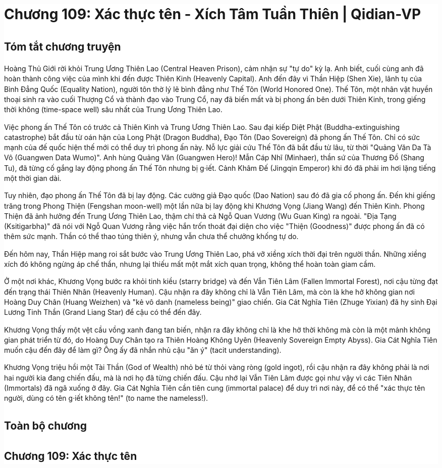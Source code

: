 # Chương 109: Xác thực tên - Xích Tâm Tuần Thiên | Qidian-VP

## Tóm tắt chương truyện

Hoàng Thủ Giới rời khỏi Trung Ương Thiên Lao (Central Heaven Prison), cảm nhận sự "tự do" kỳ lạ. Anh biết, cuối cùng anh đã hoàn thành công việc của mình khi đến được Thiên Kinh (Heavenly Capital). Anh đến đây vì Thần Hiệp (Shen Xie), lãnh tụ của Bình Đẳng Quốc (Equality Nation), người tôn thờ lý lẽ bình đẳng như Thế Tôn (World Honored One). Thế Tôn, một nhân vật huyền thoại sinh ra vào cuối Thượng Cổ và thành đạo vào Trung Cổ, nay đã biến mất và bị phong ấn bên dưới Thiên Kinh, trong giếng thời không (time-space well) sâu nhất của Trung Ương Thiên Lao.

Việc phong ấn Thế Tôn có trước cả Thiên Kinh và Trung Ương Thiên Lao. Sau đại kiếp Diệt Phật (Buddha-extinguishing catastrophe) bắt đầu từ oán hận của Long Phật (Dragon Buddha), Đạo Tôn (Dao Sovereign) đã phong ấn Thế Tôn. Chỉ có sức mạnh của đế quốc hiện thế mới có thể duy trì phong ấn này. Nỗ lực giải cứu Thế Tôn đã bắt đầu từ lâu, từ thời "Quảng Văn Da Tà Vô (Guangwen Data Wumo)". Anh hùng Quảng Văn (Guangwen Hero)! Mẫn Cáp Nhĩ (Minhaer), thần sứ của Thương Đồ (Shang Tu), đã từng cố gắng lay động phong ấn Thế Tôn nhưng bị g·iết. Cảnh Khâm Đế (Jingqin Emperor) khi đó đã phải im hơi lặng tiếng một thời gian dài.

Tuy nhiên, đạo phong ấn Thế Tôn đã bị lay động. Các cường giả Đạo quốc (Dao Nation) sau đó đã gia cố phong ấn. Đến khi giếng trăng trong Phong Thiện (Fengshan moon-well) một lần nữa bị lay động khi Khương Vọng (Jiang Wang) đến Thiên Kinh. Phong Thiện đã ảnh hưởng đến Trung Ương Thiên Lao, thậm chí thả cả Ngỗ Quan Vương (Wu Guan King) ra ngoài. "Địa Tạng (Ksitigarbha)" đã nói với Ngỗ Quan Vương rằng việc hắn trốn thoát đại diện cho việc "Thiện (Goodness)" được phong ấn đã có thêm sức mạnh. Thần có thể thao túng thiên ý, nhưng vẫn chưa thể chưởng khống tự do.

Đến hôm nay, Thần Hiệp mang roi sắt bước vào Trung Ương Thiên Lao, phá vỡ xiềng xích thời đại trên người thần. Những xiềng xích đó không ngừng áp chế thần, nhưng lại thiếu mất một mắt xích quan trọng, không thể hoàn toàn giam cầm.

Ở một nơi khác, Khương Vọng bước ra khỏi tinh kiều (starry bridge) và đến Vẫn Tiên Lâm (Fallen Immortal Forest), nơi cậu từng đạt đến trạng thái Thiên Nhân (Heavenly Human). Cậu nhận ra đây không chỉ là Vẫn Tiên Lâm, mà còn là khe hở không gian nơi Hoàng Duy Chân (Huang Weizhen) và "kẻ vô danh (nameless being)" giao chiến. Gia Cát Nghĩa Tiên (Zhuge Yixian) đã hy sinh Đại Lương Tinh Thần (Grand Liang Star) để cậu có thể đến đây.

Khương Vọng thấy một vệt cầu vồng xanh đang tan biến, nhận ra đây không chỉ là khe hở thời không mà còn là một mảnh không gian phát triển từ đó, do Hoàng Duy Chân tạo ra Thiên Hoàng Không Uyên (Heavenly Sovereign Empty Abyss). Gia Cát Nghĩa Tiên muốn cậu đến đây để làm gì? Ông ấy đã nhắn nhủ cậu "ăn ý" (tacit understanding).

Khương Vọng triệu hồi một Tài Thần (God of Wealth) nhỏ bé từ thỏi vàng ròng (gold ingot), rồi cậu nhận ra đây không phải là nơi hai người kia đang chiến đấu, mà là nơi họ đã từng chiến đấu. Cậu nhớ lại Vẫn Tiên Lâm được gọi như vậy vì các Tiên Nhân (Immortals) đã ngã xuống ở đây. Gia Cát Nghĩa Tiên cần tiên cung (immortal palace) để duy trì nơi này, để có thể "xác thực tên người, dùng có tên g·iết không tên!" (to name the nameless!).

## Toàn bộ chương

## Chương 109: Xác thực tên
